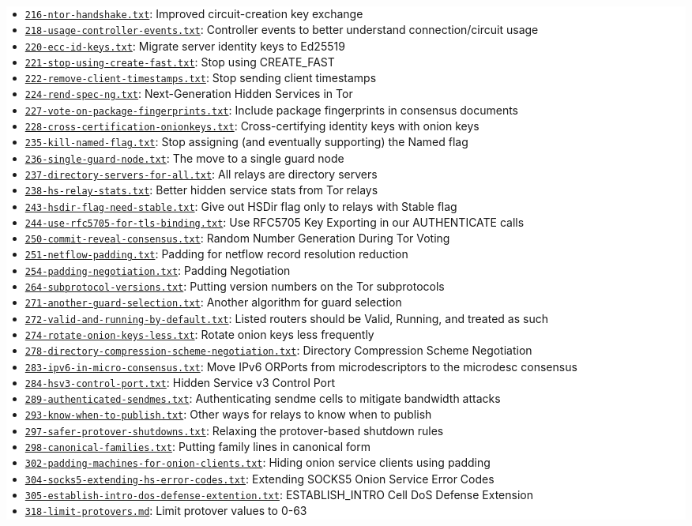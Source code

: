 * [`216-ntor-handshake.txt`](/proposals/216-ntor-handshake.txt): Improved circuit-creation key exchange
* [`218-usage-controller-events.txt`](/proposals/218-usage-controller-events.txt): Controller events to better understand connection/circuit usage
* [`220-ecc-id-keys.txt`](/proposals/220-ecc-id-keys.txt): Migrate server identity keys to Ed25519
* [`221-stop-using-create-fast.txt`](/proposals/221-stop-using-create-fast.txt): Stop using CREATE_FAST
* [`222-remove-client-timestamps.txt`](/proposals/222-remove-client-timestamps.txt): Stop sending client timestamps
* [`224-rend-spec-ng.txt`](/proposals/224-rend-spec-ng.txt): Next-Generation Hidden Services in Tor
* [`227-vote-on-package-fingerprints.txt`](/proposals/227-vote-on-package-fingerprints.txt): Include package fingerprints in consensus documents
* [`228-cross-certification-onionkeys.txt`](/proposals/228-cross-certification-onionkeys.txt): Cross-certifying identity keys with onion keys
* [`235-kill-named-flag.txt`](/proposals/235-kill-named-flag.txt): Stop assigning (and eventually supporting) the Named flag
* [`236-single-guard-node.txt`](/proposals/236-single-guard-node.txt): The move to a single guard node
* [`237-directory-servers-for-all.txt`](/proposals/237-directory-servers-for-all.txt): All relays are directory servers
* [`238-hs-relay-stats.txt`](/proposals/238-hs-relay-stats.txt): Better hidden service stats from Tor relays
* [`243-hsdir-flag-need-stable.txt`](/proposals/243-hsdir-flag-need-stable.txt): Give out HSDir flag only to relays with Stable flag
* [`244-use-rfc5705-for-tls-binding.txt`](/proposals/244-use-rfc5705-for-tls-binding.txt): Use RFC5705 Key Exporting in our AUTHENTICATE calls
* [`250-commit-reveal-consensus.txt`](/proposals/250-commit-reveal-consensus.txt): Random Number Generation During Tor Voting
* [`251-netflow-padding.txt`](/proposals/251-netflow-padding.txt): Padding for netflow record resolution reduction
* [`254-padding-negotiation.txt`](/proposals/254-padding-negotiation.txt): Padding Negotiation
* [`264-subprotocol-versions.txt`](/proposals/264-subprotocol-versions.txt): Putting version numbers on the Tor subprotocols
* [`271-another-guard-selection.txt`](/proposals/271-another-guard-selection.txt): Another algorithm for guard selection
* [`272-valid-and-running-by-default.txt`](/proposals/272-valid-and-running-by-default.txt): Listed routers should be Valid, Running, and treated as such
* [`274-rotate-onion-keys-less.txt`](/proposals/274-rotate-onion-keys-less.txt): Rotate onion keys less frequently
* [`278-directory-compression-scheme-negotiation.txt`](/proposals/278-directory-compression-scheme-negotiation.txt): Directory Compression Scheme Negotiation
* [`283-ipv6-in-micro-consensus.txt`](/proposals/283-ipv6-in-micro-consensus.txt): Move IPv6 ORPorts from microdescriptors to the microdesc consensus
* [`284-hsv3-control-port.txt`](/proposals/284-hsv3-control-port.txt): Hidden Service v3 Control Port
* [`289-authenticated-sendmes.txt`](/proposals/289-authenticated-sendmes.txt): Authenticating sendme cells to mitigate bandwidth attacks
* [`293-know-when-to-publish.txt`](/proposals/293-know-when-to-publish.txt): Other ways for relays to know when to publish
* [`297-safer-protover-shutdowns.txt`](/proposals/297-safer-protover-shutdowns.txt): Relaxing the protover-based shutdown rules
* [`298-canonical-families.txt`](/proposals/298-canonical-families.txt): Putting family lines in canonical form
* [`302-padding-machines-for-onion-clients.txt`](/proposals/302-padding-machines-for-onion-clients.txt): Hiding onion service clients using padding
* [`304-socks5-extending-hs-error-codes.txt`](/proposals/304-socks5-extending-hs-error-codes.txt): Extending SOCKS5 Onion Service Error Codes
* [`305-establish-intro-dos-defense-extention.txt`](/proposals/305-establish-intro-dos-defense-extention.txt): ESTABLISH_INTRO Cell DoS Defense Extension
* [`318-limit-protovers.md`](/proposals/318-limit-protovers.md): Limit protover values to 0-63
